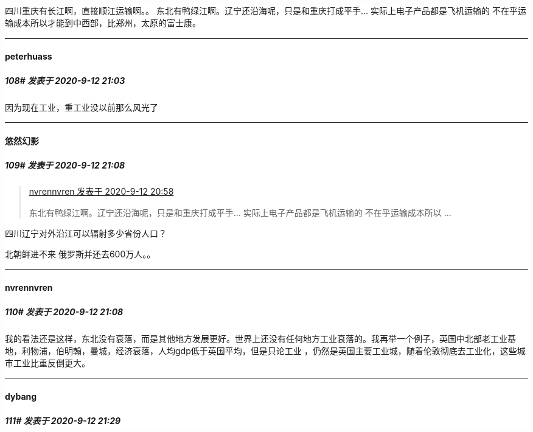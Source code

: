 四川重庆有长江啊，直接顺江运输啊。。</blockquote>
东北有鸭绿江啊。辽宁还沿海呢，只是和重庆打成平手… 实际上电子产品都是飞机运输的 不在乎运输成本所以才能到中西部，比郑州，太原的富士康。







*****

####  peterhuass  
##### 108#       发表于 2020-9-12 21:03




因为现在工业，重工业没以前那么风光了







*****

####  悠然幻影  
##### 109#       发表于 2020-9-12 21:08



<blockquote><a href="httphttps://bbs.saraba1st.com/2b/forum.php?mod=redirect&amp;goto=findpost&amp;pid=48716791&amp;ptid=1959443" target="_blank">nvrennvren 发表于 2020-9-12 20:58</a>

东北有鸭绿江啊。辽宁还沿海呢，只是和重庆打成平手… 实际上电子产品都是飞机运输的 不在乎运输成本所以 ...</blockquote>
四川辽宁对外沿江可以辐射多少省份人口？


北朝鲜进不来 俄罗斯并还去600万人。。







*****

####  nvrennvren  
##### 110#       发表于 2020-9-12 21:08




我的看法还是这样，东北没有衰落，而是其他地方发展更好。世界上还没有任何地方工业衰落的。我再举一个例子，英国中北部老工业基地，利物浦，伯明翰，曼城，经济衰落，人均gdp低于英国平均，但是只论工业 ，仍然是英国主要工业城，随着伦敦彻底去工业化，这些城市工业比重反倒更大。







*****

####  dybang  
##### 111#       发表于 2020-9-12 21:29
